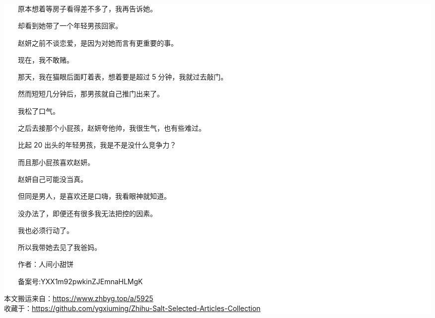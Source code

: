 &emsp;&emsp;原本想着等房子看得差不多了，我再告诉她。  
  
&emsp;&emsp;却看到她带了一个年轻男孩回家。  
  
&emsp;&emsp;赵妍之前不谈恋爱，是因为对她而言有更重要的事。  
  
&emsp;&emsp;现在，我不敢赌。  
  
&emsp;&emsp;那天，我在猫眼后面盯着表，想着要是超过 5 分钟，我就过去敲门。  
  
&emsp;&emsp;然而短短几分钟后，那男孩就自己推门出来了。  
  
&emsp;&emsp;我松了口气。  
  
&emsp;&emsp;之后去接那个小屁孩，赵妍夸他帅，我很生气，也有些难过。  
  
&emsp;&emsp;比起 20 出头的年轻男孩，我是不是没什么竞争力？  
  
&emsp;&emsp;而且那小屁孩喜欢赵妍。  
  
&emsp;&emsp;赵妍自己可能没当真。  
  
&emsp;&emsp;但同是男人，是喜欢还是口嗨，我看眼神就知道。  
  
&emsp;&emsp;没办法了，即便还有很多我无法把控的因素。  
  
&emsp;&emsp;我也必须行动了。  
  
&emsp;&emsp;所以我带她去见了我爸妈。  
  
&emsp;&emsp;作者：人间小甜饼  
  
&emsp;&emsp;备案号:YXX1m92pwkinZJEmnaHLMgK  
  
本文搬运来自：https://www.zhbyg.top/a/5925  
 收藏于：https://github.com/ygxiuming/Zhihu-Salt-Selected-Articles-Collection